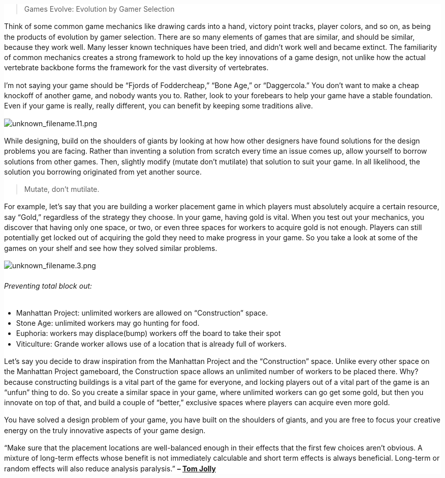 > Games Evolve: Evolution by Gamer Selection

Think of some common game mechanics like drawing cards into a hand, victory point tracks, player colors, and so on, as being the products of evolution by gamer selection. There are so many elements of games that are similar, and should be similar, because they work well. Many lesser known techniques have been tried, and didn’t work well and became extinct. The familiarity of common mechanics creates a strong framework to hold up the key innovations of a game design, not unlike how the actual vertebrate backbone forms the framework for the vast diversity of vertebrates.

I’m not saying your game should be “Fjords of Foddercheap,” “Bone Age,” or “Daggercola.” You don’t want to make a cheap knockoff of another game, and nobody wants you to. Rather, look to your forebears to help your game have a stable foundation. Even if your game is really, really different, you can benefit by keeping some traditions alive.

![unknown_filename.11.png](./_resources/How_to_Design_a_Worker_Placement_Game_Part_2___The_Best_Games_Are_Yet_To_Be_Made.resources/unknown_filename.11.png)

While designing, build on the shoulders of giants by looking at how how other designers have found solutions for the design problems you are facing. Rather than inventing a solution from scratch every time an issue comes up, allow yourself to borrow solutions from other games. Then, slightly modify (mutate don’t mutilate) that solution to suit your game. In all likelihood, the solution you borrowing originated from yet another source.

> Mutate, don’t mutilate.

For example, let’s say that you are building a worker placement game in which players must absolutely acquire a certain resource, say “Gold,” regardless of the strategy they choose. In your game, having gold is vital. When you test out your mechanics, you discover that having only one space, or two, or even three spaces for workers to acquire gold is not enough. Players can still potentially get locked out of acquiring the gold they need to make progress in your game. So you take a look at some of the games on your shelf and see how they solved similar problems.

![unknown_filename.3.png](./_resources/How_to_Design_a_Worker_Placement_Game_Part_2___The_Best_Games_Are_Yet_To_Be_Made.resources/unknown_filename.3.png)

###### Preventing total block out:

*   Manhattan Project: unlimited workers are allowed on “Construction” space.
*   Stone Age: unlimited workers may go hunting for food.
*   Euphoria: workers may displace(bump) workers off the board to take their spot
*   Viticulture: Grande worker allows use of a location that is already full of workers.

Let’s say you decide to draw inspiration from the Manhattan Project and the “Construction” space. Unlike every other space on the Manhattan Project gameboard, the Construction space allows an unlimited number of workers to be placed there. Why? because constructing buildings is a vital part of the game for everyone, and locking players out of a vital part of the game is an “unfun” thing to do. So you create a similar space in your game, where unlimited workers can go get some gold, but then you innovate on top of that, and build a couple of “better,” exclusive spaces where players can acquire even more gold.

You have solved a design problem of your game, you have built on the shoulders of giants, and you are free to focus your creative energy on the truly innovative aspects of your game design.

“Make sure that the placement locations are well-balanced enough in their effects that the first few choices aren’t obvious. A mixture of long-term effects whose benefit is not immediately calculable and short term effects is always beneficial. Long-term or random effects will also reduce analysis paralysis.” **– [Tom Jolly](http://www.leagueofgamemakers.com/thomas-jolly/)**
